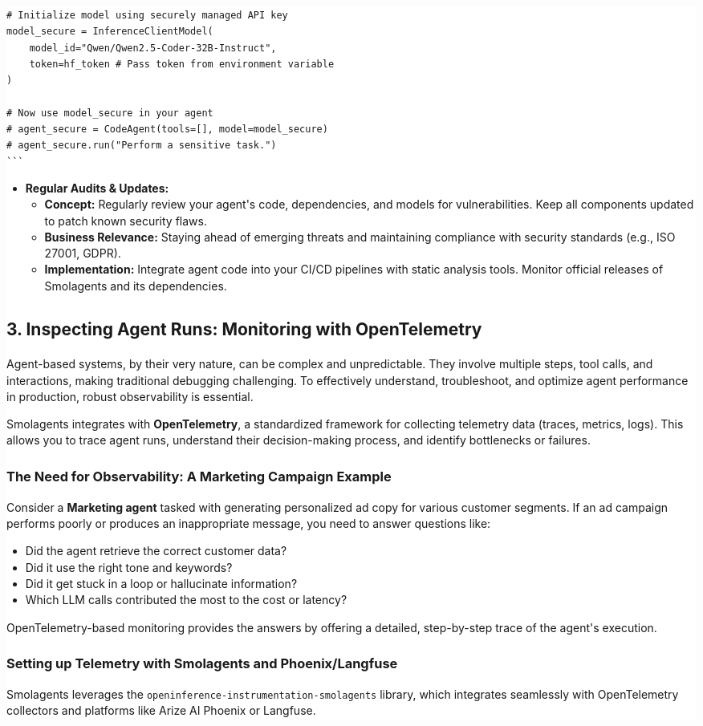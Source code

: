     # Initialize model using securely managed API key
    model_secure = InferenceClientModel(
        model_id="Qwen/Qwen2.5-Coder-32B-Instruct",
        token=hf_token # Pass token from environment variable
    )

    # Now use model_secure in your agent
    # agent_secure = CodeAgent(tools=[], model=model_secure)
    # agent_secure.run("Perform a sensitive task.")
    ```

*   **Regular Audits & Updates:**
    *   **Concept:** Regularly review your agent's code, dependencies, and models for vulnerabilities. Keep all components updated to patch known security flaws.
    *   **Business Relevance:** Staying ahead of emerging threats and maintaining compliance with security standards (e.g., ISO 27001, GDPR).
    *   **Implementation:** Integrate agent code into your CI/CD pipelines with static analysis tools. Monitor official releases of Smolagents and its dependencies.

## 3. Inspecting Agent Runs: Monitoring with OpenTelemetry

Agent-based systems, by their very nature, can be complex and unpredictable. They involve multiple steps, tool calls, and interactions, making traditional debugging challenging. To effectively understand, troubleshoot, and optimize agent performance in production, robust observability is essential.

Smolagents integrates with **OpenTelemetry**, a standardized framework for collecting telemetry data (traces, metrics, logs). This allows you to trace agent runs, understand their decision-making process, and identify bottlenecks or failures.

### The Need for Observability: A Marketing Campaign Example

Consider a **Marketing agent** tasked with generating personalized ad copy for various customer segments. If an ad campaign performs poorly or produces an inappropriate message, you need to answer questions like:
*   Did the agent retrieve the correct customer data?
*   Did it use the right tone and keywords?
*   Did it get stuck in a loop or hallucinate information?
*   Which LLM calls contributed the most to the cost or latency?

OpenTelemetry-based monitoring provides the answers by offering a detailed, step-by-step trace of the agent's execution.

### Setting up Telemetry with Smolagents and Phoenix/Langfuse

Smolagents leverages the `openinference-instrumentation-smolagents` library, which integrates seamlessly with OpenTelemetry collectors and platforms like Arize AI Phoenix or Langfuse.
